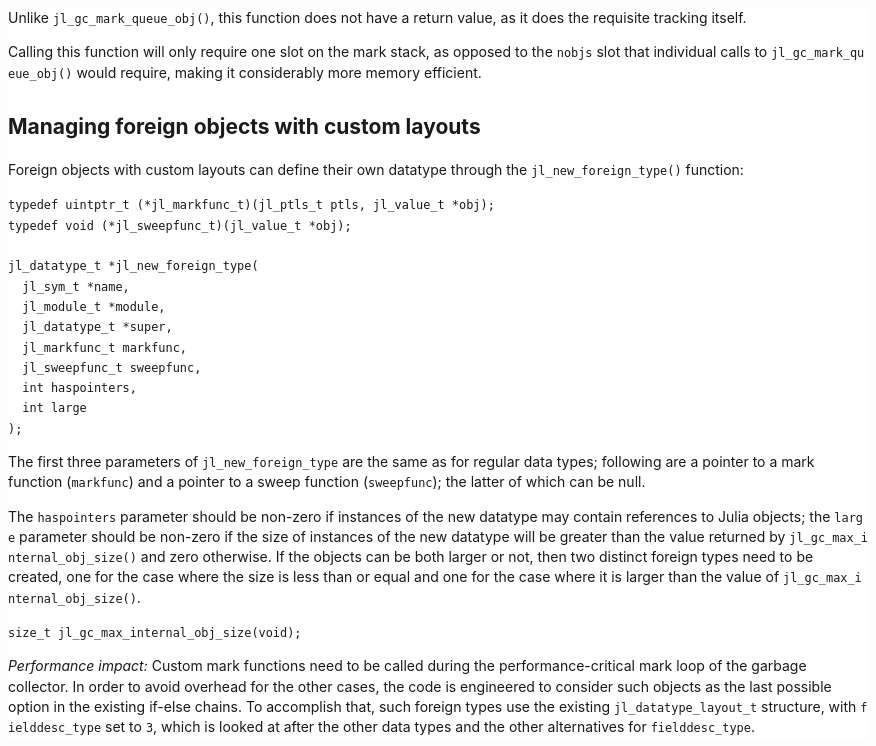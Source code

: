 Unlike `jl_gc_mark_queue_obj()`, this function does not have a return
value, as it does the requisite tracking itself.

Calling this function will only require one slot on the mark stack, as
opposed to the `nobjs` slot that individual calls to
`jl_gc_mark_queue_obj()` would require, making it considerably more
memory efficient.

## Managing foreign objects with custom layouts

Foreign objects with custom layouts can define their own datatype through
the `jl_new_foreign_type()` function:

```
typedef uintptr_t (*jl_markfunc_t)(jl_ptls_t ptls, jl_value_t *obj);
typedef void (*jl_sweepfunc_t)(jl_value_t *obj);

jl_datatype_t *jl_new_foreign_type(
  jl_sym_t *name,
  jl_module_t *module,
  jl_datatype_t *super,
  jl_markfunc_t markfunc,
  jl_sweepfunc_t sweepfunc,
  int haspointers,
  int large
);
```

The first three parameters of `jl_new_foreign_type` are the same as for
regular data types; following are a pointer to a mark function
(`markfunc`) and a pointer to a sweep function (`sweepfunc`); the latter
of which can be null.

The `haspointers` parameter should be non-zero if instances of the new
datatype may contain references to Julia objects; the `large` parameter
should be non-zero if the size of instances of the new datatype will be
greater than the value returned by `jl_gc_max_internal_obj_size()` and
zero otherwise. If the objects can be both larger or not, then two
distinct foreign types need to be created, one for the case where the
size is less than or equal and one for the case where it is larger than
the value of `jl_gc_max_internal_obj_size()`.

```
size_t jl_gc_max_internal_obj_size(void);
```

*Performance impact:* Custom mark functions need to be called during the
performance-critical mark loop of the garbage collector. In order to
avoid overhead for the other cases, the code is engineered to consider
such objects as the last possible option in the existing if-else chains.
To accomplish that, such foreign types use the existing
`jl_datatype_layout_t` structure, with `fielddesc_type` set to `3`,
which is looked at after the other data types and the other alternatives
for `fielddesc_type`.
